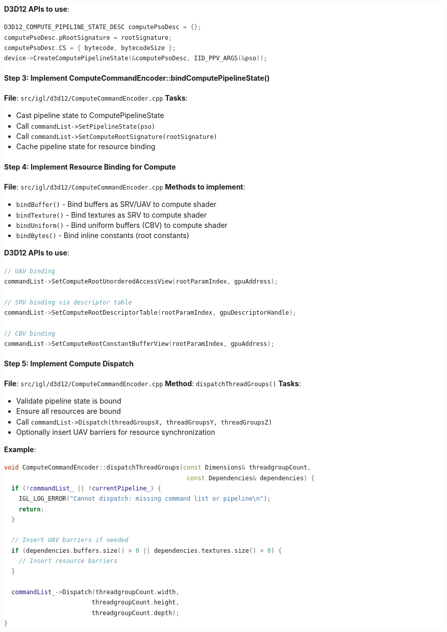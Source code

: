 **D3D12 APIs to use**:
```cpp
D3D12_COMPUTE_PIPELINE_STATE_DESC computePsoDesc = {};
computePsoDesc.pRootSignature = rootSignature;
computePsoDesc.CS = { bytecode, bytecodeSize };
device->CreateComputePipelineState(&computePsoDesc, IID_PPV_ARGS(&pso));
```

#### Step 3: Implement ComputeCommandEncoder::bindComputePipelineState()
**File**: `src/igl/d3d12/ComputeCommandEncoder.cpp`
**Tasks**:
- Cast pipeline state to ComputePipelineState
- Call `commandList->SetPipelineState(pso)`
- Call `commandList->SetComputeRootSignature(rootSignature)`
- Cache pipeline state for resource binding

#### Step 4: Implement Resource Binding for Compute
**File**: `src/igl/d3d12/ComputeCommandEncoder.cpp`
**Methods to implement**:
- `bindBuffer()` - Bind buffers as SRV/UAV to compute shader
- `bindTexture()` - Bind textures as SRV to compute shader
- `bindUniform()` - Bind uniform buffers (CBV) to compute shader
- `bindBytes()` - Bind inline constants (root constants)

**D3D12 APIs to use**:
```cpp
// UAV binding
commandList->SetComputeRootUnorderedAccessView(rootParamIndex, gpuAddress);

// SRV binding via descriptor table
commandList->SetComputeRootDescriptorTable(rootParamIndex, gpuDescriptorHandle);

// CBV binding
commandList->SetComputeRootConstantBufferView(rootParamIndex, gpuAddress);
```

#### Step 5: Implement Compute Dispatch
**File**: `src/igl/d3d12/ComputeCommandEncoder.cpp`
**Method**: `dispatchThreadGroups()`
**Tasks**:
- Validate pipeline state is bound
- Ensure all resources are bound
- Call `commandList->Dispatch(threadGroupsX, threadGroupsY, threadGroupsZ)`
- Optionally insert UAV barriers for resource synchronization

**Example**:
```cpp
void ComputeCommandEncoder::dispatchThreadGroups(const Dimensions& threadgroupCount,
                                                  const Dependencies& dependencies) {
  if (!commandList_ || !currentPipeline_) {
    IGL_LOG_ERROR("Cannot dispatch: missing command list or pipeline\n");
    return;
  }

  // Insert UAV barriers if needed
  if (dependencies.buffers.size() > 0 || dependencies.textures.size() > 0) {
    // Insert resource barriers
  }

  commandList_->Dispatch(threadgroupCount.width,
                        threadgroupCount.height,
                        threadgroupCount.depth);
}
```
